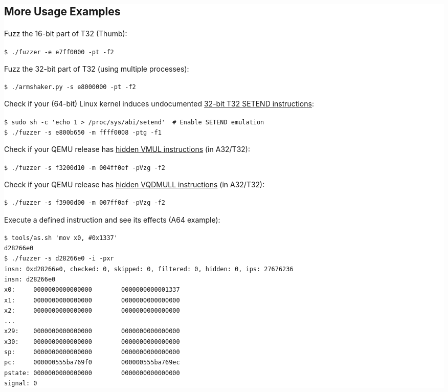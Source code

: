 ```
```

## More Usage Examples

Fuzz the 16-bit part of T32 (Thumb):

```
$ ./fuzzer -e e7ff0000 -pt -f2
```

Fuzz the 32-bit part of T32 (using multiple processes):

```
$ ./armshaker.py -s e8000000 -pt -f2
```

Check if your (64-bit) Linux kernel induces undocumented [32-bit T32 SETEND instructions](https://github.com/torvalds/linux/commit/fc2266011accd5aeb8ebc335c381991f20e26e33):

```
$ sudo sh -c 'echo 1 > /proc/sys/abi/setend'  # Enable SETEND emulation
$ ./fuzzer -s e800b650 -m ffff0008 -ptg -f1
```

Check if your QEMU release has [hidden VMUL instructions](https://lists.nongnu.org/archive/html/qemu-arm/2020-04/msg00168.html) (in A32/T32):

```
$ ./fuzzer -s f3200d10 -m 004ff0ef -pVzg -f2
```

Check if your QEMU release has [hidden VQDMULL instructions](https://github.com/qemu/qemu/commit/ab553ef74ee52c0889679d0bd0da084aaf938f5c) (in A32/T32):

```
$ ./fuzzer -s f3900d00 -m 007ff0af -pVzg -f2
```

Execute a defined instruction and see its effects (A64 example):

```
$ tools/as.sh 'mov x0, #0x1337'
d28266e0
$ ./fuzzer -s d28266e0 -i -pxr
insn: 0xd28266e0, checked: 0, skipped: 0, filtered: 0, hidden: 0, ips: 27676236
insn: d28266e0
x0:     0000000000000000        0000000000001337
x1:     0000000000000000        0000000000000000
x2:     0000000000000000        0000000000000000
...
x29:    0000000000000000        0000000000000000
x30:    0000000000000000        0000000000000000
sp:     0000000000000000        0000000000000000
pc:     000000555ba769f0        000000555ba769ec
pstate: 0000000000000000        0000000000000000
signal: 0
```
